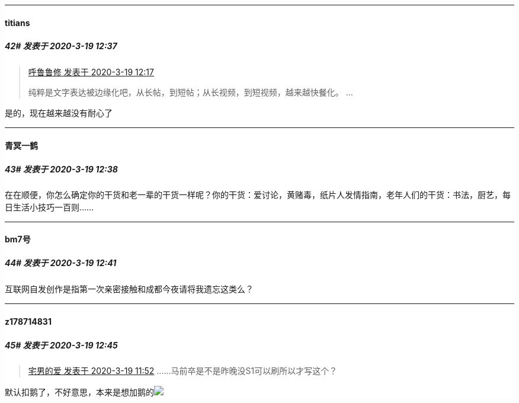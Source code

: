 





-----

####  titians  
##### 42#       发表于 2020-3-19 12:37



<blockquote><a href="httphttps://bbs.saraba1st.com/2b/forum.php?mod=redirect&amp;goto=findpost&amp;pid=46797874&amp;ptid=1919706" target="_blank">呼鲁鲁修 发表于 2020-3-19 12:17</a>

纯粹是文字表达被边缘化吧，从长帖，到短帖；从长视频，到短视频，越来越快餐化。 ...</blockquote>
是的，现在越来越没有耐心了







-----

####  青冥一鹤  
##### 43#       发表于 2020-3-19 12:38




在在顺便，你怎么确定你的干货和老一辈的干货一样呢？你的干货：爱讨论，黄赌毒，纸片人发情指南，老年人们的干货：书法，厨艺，每日生活小技巧一百则……







-----

####  bm7号  
##### 44#       发表于 2020-3-19 12:41




互联网自发创作是指第一次亲密接触和成都今夜请将我遗忘这类么？







-----

####  z178714831  
##### 45#       发表于 2020-3-19 12:45



<blockquote><a href="httphttps://bbs.saraba1st.com/2b/forum.php?mod=redirect&amp;goto=findpost&amp;pid=46797432&amp;ptid=1919706" target="_blank">宅男的爱 发表于 2020-3-19 11:52</a>
……马前卒是不是昨晚没S1可以刷所以才写这个？</blockquote>
默认扣鹅了，不好意思，本来是想加鹅的<img src="https://static.saraba1st.com/image/smiley/face2017/119.png" referrerpolicy="no-referrer">
